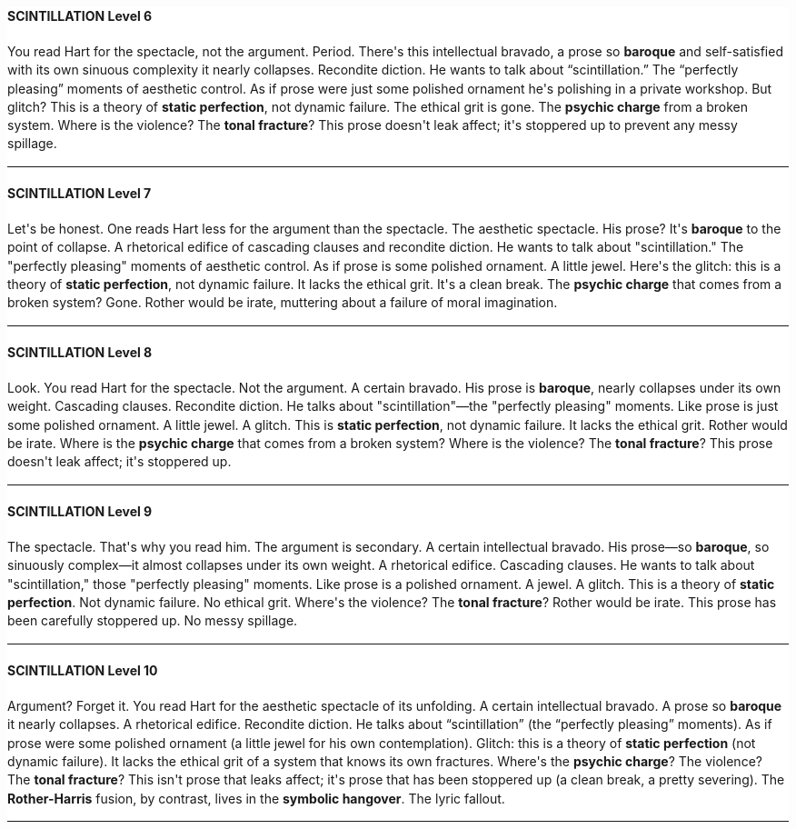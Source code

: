 
#### SCINTILLATION Level 6

You read Hart for the spectacle, not the argument. Period. There's this intellectual bravado, a prose so **baroque** and self-satisfied with its own sinuous complexity it nearly collapses. Recondite diction. He wants to talk about “scintillation.” The “perfectly pleasing” moments of aesthetic control. As if prose were just some polished ornament he's polishing in a private workshop. But glitch? This is a theory of **static perfection**, not dynamic failure. The ethical grit is gone. The **psychic charge** from a broken system. Where is the violence? The **tonal fracture**? This prose doesn't leak affect; it's stoppered up to prevent any messy spillage.

---

#### SCINTILLATION Level 7

Let's be honest. One reads Hart less for the argument than the spectacle. The aesthetic spectacle. His prose? It's **baroque** to the point of collapse. A rhetorical edifice of cascading clauses and recondite diction. He wants to talk about "scintillation." The "perfectly pleasing" moments of aesthetic control. As if prose is some polished ornament. A little jewel. Here's the glitch: this is a theory of **static perfection**, not dynamic failure. It lacks the ethical grit. It's a clean break. The **psychic charge** that comes from a broken system? Gone. Rother would be irate, muttering about a failure of moral imagination.

---

#### SCINTILLATION Level 8

Look. You read Hart for the spectacle. Not the argument. A certain bravado. His prose is **baroque**, nearly collapses under its own weight. Cascading clauses. Recondite diction. He talks about "scintillation"—the "perfectly pleasing" moments. Like prose is just some polished ornament. A little jewel. A glitch. This is **static perfection**, not dynamic failure. It lacks the ethical grit. Rother would be irate. Where is the **psychic charge** that comes from a broken system? Where is the violence? The **tonal fracture**? This prose doesn't leak affect; it's stoppered up.

---

#### SCINTILLATION Level 9

The spectacle. That's why you read him. The argument is secondary. A certain intellectual bravado. His prose—so **baroque**, so sinuously complex—it almost collapses under its own weight. A rhetorical edifice. Cascading clauses. He wants to talk about "scintillation," those "perfectly pleasing" moments. Like prose is a polished ornament. A jewel. A glitch. This is a theory of **static perfection**. Not dynamic failure. No ethical grit. Where's the violence? The **tonal fracture**? Rother would be irate. This prose has been carefully stoppered up. No messy spillage.

---

#### SCINTILLATION Level 10

Argument? Forget it. You read Hart for the aesthetic spectacle of its unfolding. A certain intellectual bravado. A prose so **baroque** it nearly collapses. A rhetorical edifice. Recondite diction. He talks about “scintillation” (the “perfectly pleasing” moments). As if prose were some polished ornament (a little jewel for his own contemplation). Glitch: this is a theory of **static perfection** (not dynamic failure). It lacks the ethical grit of a system that knows its own fractures. Where's the **psychic charge**? The violence? The **tonal fracture**? This isn't prose that leaks affect; it's prose that has been stoppered up (a clean break, a pretty severing). The **Rother-Harris** fusion, by contrast, lives in the **symbolic hangover**. The lyric fallout.

---